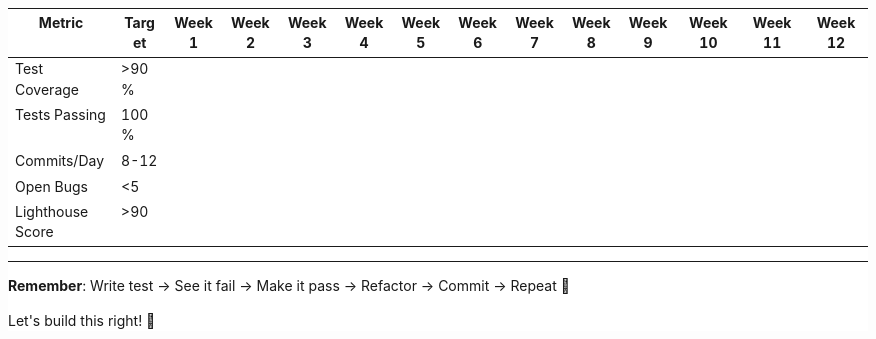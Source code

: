 | Metric | Target | Week 1 | Week 2 | Week 3 | Week 4 | Week 5 | Week 6 | Week 7 | Week 8 | Week 9 | Week 10 | Week 11 | Week 12 |
|--------|--------|--------|--------|--------|--------|--------|--------|--------|--------|--------|---------|---------|---------|
| Test Coverage | >90% | | | | | | | | | | | | |
| Tests Passing | 100% | | | | | | | | | | | | |
| Commits/Day | 8-12 | | | | | | | | | | | | |
| Open Bugs | <5 | | | | | | | | | | | | |
| Lighthouse Score | >90 | | | | | | | | | | | | |

---

**Remember**: Write test → See it fail → Make it pass → Refactor → Commit → Repeat 🔄

Let's build this right! 🚀